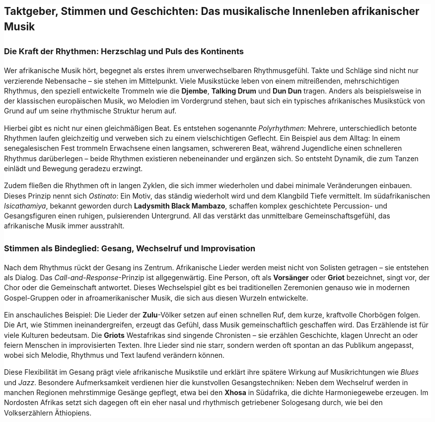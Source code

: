 ## Taktgeber, Stimmen und Geschichten: Das musikalische Innenleben afrikanischer Musik

### Die Kraft der Rhythmen: Herzschlag und Puls des Kontinents

Wer afrikanische Musik hört, begegnet als erstes ihrem unverwechselbaren Rhythmusgefühl. Takte und
Schläge sind nicht nur verzierende Nebensache – sie stehen im Mittelpunkt. Viele Musikstücke leben
von einem mitreißenden, mehrschichtigen Rhythmus, den speziell entwickelte Trommeln wie die
**Djembe**, **Talking Drum** und **Dun Dun** tragen. Anders als beispielsweise in der klassischen
europäischen Musik, wo Melodien im Vordergrund stehen, baut sich ein typisches afrikanisches
Musikstück von Grund auf um seine rhythmische Struktur herum auf.

Hierbei gibt es nicht nur einen gleichmäßigen Beat. Es entstehen sogenannte _Polyrhythmen_: Mehrere,
unterschiedlich betonte Rhythmen laufen gleichzeitig und verweben sich zu einem vielschichtigen
Geflecht. Ein Beispiel aus dem Alltag: In einem senegalesischen Fest trommeln Erwachsene einen
langsamen, schwereren Beat, während Jugendliche einen schnelleren Rhythmus darüberlegen – beide
Rhythmen existieren nebeneinander und ergänzen sich. So entsteht Dynamik, die zum Tanzen einlädt und
Bewegung geradezu erzwingt.

Zudem fließen die Rhythmen oft in langen Zyklen, die sich immer wiederholen und dabei minimale
Veränderungen einbauen. Dieses Prinzip nennt sich _Ostinato_: Ein Motiv, das ständig wiederholt wird
und dem Klangbild Tiefe vermittelt. Im südafrikanischen _Isicathamiya_, bekannt geworden durch
**Ladysmith Black Mambazo**, schaffen komplex geschichtete Percussion- und Gesangsfiguren einen
ruhigen, pulsierenden Untergrund. All das verstärkt das unmittelbare Gemeinschaftsgefühl, das
afrikanische Musik immer ausstrahlt.

### Stimmen als Bindeglied: Gesang, Wechselruf und Improvisation

Nach dem Rhythmus rückt der Gesang ins Zentrum. Afrikanische Lieder werden meist nicht von Solisten
getragen – sie entstehen als Dialog. Das _Call-and-Response_-Prinzip ist allgegenwärtig. Eine
Person, oft als **Vorsänger** oder **Griot** bezeichnet, singt vor, der Chor oder die Gemeinschaft
antwortet. Dieses Wechselspiel gibt es bei traditionellen Zeremonien genauso wie in modernen
Gospel-Gruppen oder in afroamerikanischer Musik, die sich aus diesen Wurzeln entwickelte.

Ein anschauliches Beispiel: Die Lieder der **Zulu**-Völker setzen auf einen schnellen Ruf, dem
kurze, kraftvolle Chorbögen folgen. Die Art, wie Stimmen ineinandergreifen, erzeugt das Gefühl, dass
Musik gemeinschaftlich geschaffen wird. Das Erzählende ist für viele Kulturen bedeutsam. Die
**Griots** Westafrikas sind singende Chronisten – sie erzählen Geschichte, klagen Unrecht an oder
feiern Menschen in improvisierten Texten. Ihre Lieder sind nie starr, sondern werden oft spontan an
das Publikum angepasst, wobei sich Melodie, Rhythmus und Text laufend verändern können.

Diese Flexibilität im Gesang prägt viele afrikanische Musikstile und erklärt ihre spätere Wirkung
auf Musikrichtungen wie _Blues_ und _Jazz_. Besondere Aufmerksamkeit verdienen hier die kunstvollen
Gesangstechniken: Neben dem Wechselruf werden in manchen Regionen mehrstimmige Gesänge gepflegt,
etwa bei den **Xhosa** in Südafrika, die dichte Harmoniegewebe erzeugen. Im Nordosten Afrikas setzt
sich dagegen oft ein eher nasal und rhythmisch getriebener Sologesang durch, wie bei den
Volkserzählern Äthiopiens.
